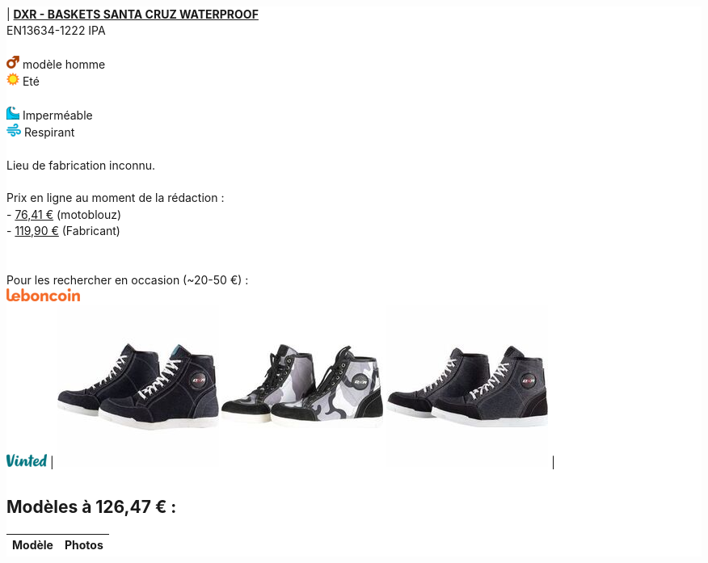 |                                                                                           **[DXR - BASKETS SANTA CRUZ WATERPROOF](https://www.motoblouz.com/vente-baskets-dxr-santa-cruz-denim-waterproof-114669.html)**                                                                                           <br />                                                                                           EN13634-1222 IPA<br />                                                                                           <br />                                                                                           ![](openmoji_genre_masculin.png#floatleft "Icone : modèle homme (image modifiée : Openmoji)") modèle homme                                                                                           <br />                                                                                           ![](openmoji_ete.png#floatleft "Icone : Eté") Eté                                                                                           <br />                                                                                           <br />                                                                                           ![](openmoji_waterproof.png#floatleft "Icone : imperméable (image modifiée : Openmoji)") Imperméable                                                                                           <br />                                                                                           ![](thenounproject_blow-3883917_Adrien_Coquet.png#floatleft "Icone : respirant (image modifiée : The Noun Project 3883917 - Adrien Coquet)") Respirant                                                                                           <br />                                                                                           <br />                                                                                           Lieu de fabrication inconnu.                                                                                           <br />                                                                                           <br />                                                                                           Prix en ligne au moment de la rédaction :<br />                                                                                           - [76,41 €](https://pkw.motoblouz.com/?P4122157BDFF171&redir=https%3A%2F%2Fwww.motoblouz.com%2Frecherche%2FDXR%2520BASKETS%2520SANTA%2520CRUZ%2520WATERPROOF.html) (motoblouz)<br />                                                                                           - [119,90 €](https://www.motoblouz.com/vente-baskets-dxr-santa-cruz-denim-waterproof-114669.html) (Fabricant)<br />                                                                                           <br />                                                                                           <br />                                                                                           Pour les rechercher en occasion (~20-50 €) :<br />                                                                                           [![](logo_leboncoin.png#floatleft "Logo Leboncoin")](https://www.leboncoin.fr/recherche?text=moto+DXR+SANTA+CRUZ&shippable=1&sort=price&order=asc)<br />[![](logo_vinted.png#floatleft "Logo Vinted")](https://www.vinted.fr/catalog?search_text=moto+DXR+SANTA+CRUZ&order=price_low_to_high)                                                                                           |                                                                                           ![](EN13634-1222_IPA_-_DXR_-_BASKETS_SANTA_CRUZ_WATERPROOF_-_0.jpg "photo du modèle DXR - BASKETS SANTA CRUZ WATERPROOF : EN13634-1222_IPA_-_DXR_-_BASKETS_SANTA_CRUZ_WATERPROOF_-_0.jpg")                                                                                           ![](EN13634-1222_IPA_-_DXR_-_BASKETS_SANTA_CRUZ_WATERPROOF_-_1.jpg "photo du modèle DXR - BASKETS SANTA CRUZ WATERPROOF : EN13634-1222_IPA_-_DXR_-_BASKETS_SANTA_CRUZ_WATERPROOF_-_1.jpg")                                                                                           ![](EN13634-1222_IPA_-_DXR_-_BASKETS_SANTA_CRUZ_WATERPROOF_-_2.jpg "photo du modèle DXR - BASKETS SANTA CRUZ WATERPROOF : EN13634-1222_IPA_-_DXR_-_BASKETS_SANTA_CRUZ_WATERPROOF_-_2.jpg")                                                                                           |                                                                                           




## Modèles à 126,47 € :

 | Modèle | Photos |
|---|---|